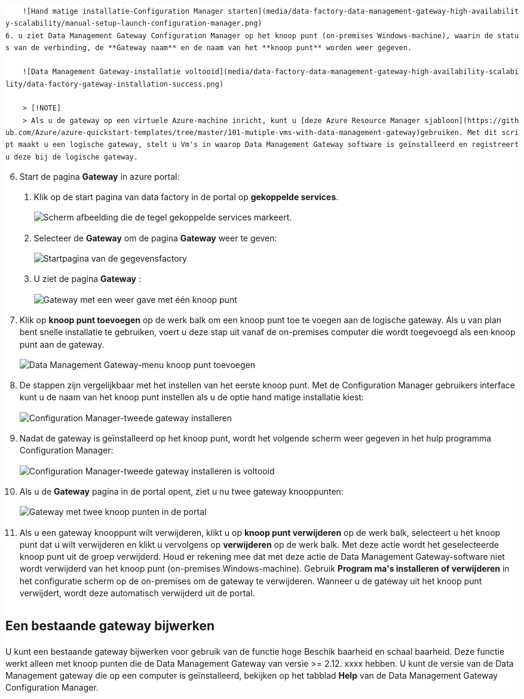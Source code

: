         ![Hand matige installatie-Configuration Manager starten](media/data-factory-data-management-gateway-high-availability-scalability/manual-setup-launch-configuration-manager.png)     
    6. u ziet Data Management Gateway Configuration Manager op het knoop punt (on-premises Windows-machine), waarin de status van de verbinding, de **Gateway naam** en de naam van het **knoop punt** worden weer gegeven.  

        ![Data Management Gateway-installatie voltooid](media/data-factory-data-management-gateway-high-availability-scalability/data-factory-gateway-installation-success.png)

        > [!NOTE]
        > Als u de gateway op een virtuele Azure-machine inricht, kunt u [deze Azure Resource Manager sjabloon](https://github.com/Azure/azure-quickstart-templates/tree/master/101-mutiple-vms-with-data-management-gateway)gebruiken. Met dit script maakt u een logische gateway, stelt u Vm's in waarop Data Management Gateway software is geïnstalleerd en registreert u deze bij de logische gateway. 
6. Start de pagina **Gateway** in azure portal: 
    1. Klik op de start pagina van data factory in de portal op **gekoppelde services**.
    
        ![Scherm afbeelding die de tegel gekoppelde services markeert.](media/data-factory-data-management-gateway-high-availability-scalability/data-factory-home-page.png)
    2. Selecteer de **Gateway** om de pagina **Gateway** weer te geven:
    
        ![Startpagina van de gegevensfactory](media/data-factory-data-management-gateway-high-availability-scalability/linked-services-gateway.png)
    4. U ziet de pagina **Gateway** :   

        ![Gateway met een weer gave met één knoop punt](media/data-factory-data-management-gateway-high-availability-scalability/gateway-first-node-portal-view.png) 
7. Klik op **knoop punt toevoegen** op de werk balk om een knoop punt toe te voegen aan de logische gateway. Als u van plan bent snelle installatie te gebruiken, voert u deze stap uit vanaf de on-premises computer die wordt toegevoegd als een knoop punt aan de gateway. 

    ![Data Management Gateway-menu knoop punt toevoegen](media/data-factory-data-management-gateway-high-availability-scalability/data-factory-gateway-add-node-menu.png)
8. De stappen zijn vergelijkbaar met het instellen van het eerste knoop punt. Met de Configuration Manager gebruikers interface kunt u de naam van het knoop punt instellen als u de optie hand matige installatie kiest: 

    ![Configuration Manager-tweede gateway installeren](media/data-factory-data-management-gateway-high-availability-scalability/install-second-gateway.png)
9. Nadat de gateway is geïnstalleerd op het knoop punt, wordt het volgende scherm weer gegeven in het hulp programma Configuration Manager:  

    ![Configuration Manager-tweede gateway installeren is voltooid](media/data-factory-data-management-gateway-high-availability-scalability/second-gateway-installation-successful.png)
10. Als u de **Gateway** pagina in de portal opent, ziet u nu twee gateway knooppunten: 

    ![Gateway met twee knoop punten in de portal](media/data-factory-data-management-gateway-high-availability-scalability/data-factory-gateway-multi-node-monitoring.png)
11. Als u een gateway knooppunt wilt verwijderen, klikt u op **knoop punt verwijderen** op de werk balk, selecteert u het knoop punt dat u wilt verwijderen en klikt u vervolgens op **verwijderen** op de werk balk. Met deze actie wordt het geselecteerde knoop punt uit de groep verwijderd. Houd er rekening mee dat met deze actie de Data Management Gateway-software niet wordt verwijderd van het knoop punt (on-premises Windows-machine). Gebruik **Program ma's installeren of verwijderen** in het configuratie scherm op de on-premises om de gateway te verwijderen. Wanneer u de gateway uit het knoop punt verwijdert, wordt deze automatisch verwijderd uit de portal.   

## <a name="upgrade-an-existing-gateway"></a>Een bestaande gateway bijwerken
U kunt een bestaande gateway bijwerken voor gebruik van de functie hoge Beschik baarheid en schaal baarheid. Deze functie werkt alleen met knoop punten die de Data Management Gateway van versie >= 2.12. xxxx hebben. U kunt de versie van de Data Management gateway die op een computer is geïnstalleerd, bekijken op het tabblad **Help** van de Data Management Gateway Configuration Manager. 
